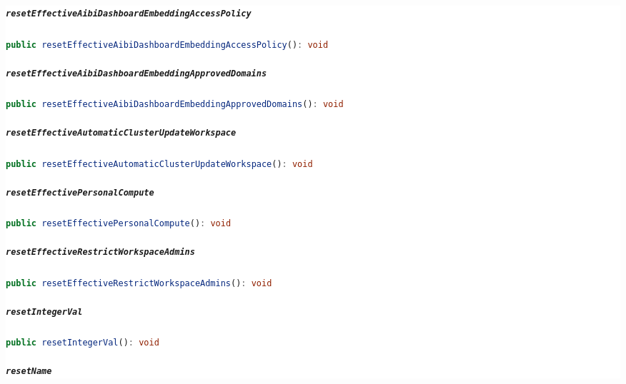 ##### `resetEffectiveAibiDashboardEmbeddingAccessPolicy` <a name="resetEffectiveAibiDashboardEmbeddingAccessPolicy" id="@cdktf/provider-databricks.dataDatabricksAccountSettingV2.DataDatabricksAccountSettingV2.resetEffectiveAibiDashboardEmbeddingAccessPolicy"></a>

```typescript
public resetEffectiveAibiDashboardEmbeddingAccessPolicy(): void
```

##### `resetEffectiveAibiDashboardEmbeddingApprovedDomains` <a name="resetEffectiveAibiDashboardEmbeddingApprovedDomains" id="@cdktf/provider-databricks.dataDatabricksAccountSettingV2.DataDatabricksAccountSettingV2.resetEffectiveAibiDashboardEmbeddingApprovedDomains"></a>

```typescript
public resetEffectiveAibiDashboardEmbeddingApprovedDomains(): void
```

##### `resetEffectiveAutomaticClusterUpdateWorkspace` <a name="resetEffectiveAutomaticClusterUpdateWorkspace" id="@cdktf/provider-databricks.dataDatabricksAccountSettingV2.DataDatabricksAccountSettingV2.resetEffectiveAutomaticClusterUpdateWorkspace"></a>

```typescript
public resetEffectiveAutomaticClusterUpdateWorkspace(): void
```

##### `resetEffectivePersonalCompute` <a name="resetEffectivePersonalCompute" id="@cdktf/provider-databricks.dataDatabricksAccountSettingV2.DataDatabricksAccountSettingV2.resetEffectivePersonalCompute"></a>

```typescript
public resetEffectivePersonalCompute(): void
```

##### `resetEffectiveRestrictWorkspaceAdmins` <a name="resetEffectiveRestrictWorkspaceAdmins" id="@cdktf/provider-databricks.dataDatabricksAccountSettingV2.DataDatabricksAccountSettingV2.resetEffectiveRestrictWorkspaceAdmins"></a>

```typescript
public resetEffectiveRestrictWorkspaceAdmins(): void
```

##### `resetIntegerVal` <a name="resetIntegerVal" id="@cdktf/provider-databricks.dataDatabricksAccountSettingV2.DataDatabricksAccountSettingV2.resetIntegerVal"></a>

```typescript
public resetIntegerVal(): void
```

##### `resetName` <a name="resetName" id="@cdktf/provider-databricks.dataDatabricksAccountSettingV2.DataDatabricksAccountSettingV2.resetName"></a>
